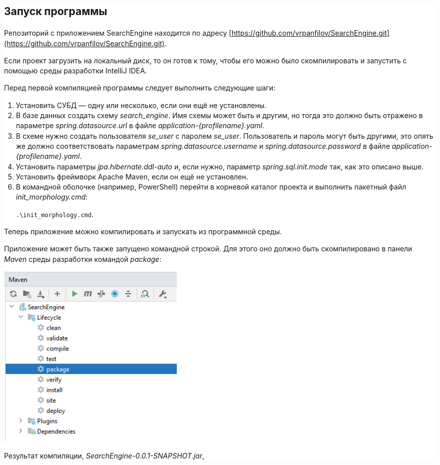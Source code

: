 ## Запуск программы
Репозиторий с приложением SearchEngine находится по адресу
[https://github.com/vrpanfilov/SearchEngine.git](https://github.com/vrpanfilov/SearchEngine.git).
<p>Если проект загрузить на локальный диск, то он готов к тому,
чтобы его можно было скомпилировать и запустить с помощью среды
разработки IntelliJ IDEA.
<p>
Перед первой компиляцией программы следует выполнить следующие шаги:
<ol>
<li>
Установить СУБД — одну или несколько, если они ещё не установлены.
</li>
<li>
В базе данных создать схему <i>search_engine</i>. Имя схемы может быть и
другим, но тогда это должно быть отражено в параметре
<i>spring.datasource.url</i> в файле <i>application-{profilename}.yaml</i>.
</li>
<li>
В схеме нужно создать пользователя <i>se_user</i> с паролем 
<i>se_user</i>. Пользователь и пароль могут быть другими, это опять
же должно соответствовать параметрам <i>spring.datasource.username</i> и 
<i>spring.datasource.password</i> в файле <i>application-{profilename}.yaml</i>.
</li>
<li>
Установить параметры <i>jpa.hibernate.ddl-auto</i> и, если нужно, параметр
<i>spring.sql.init.mode</i> так, как это описано выше.
</li>
<li>
Установить фреймворк Apache Maven, если он ещё не установлен.
</li>
<li>
В командной оболочке (например, PowerShell) перейти в корневой каталог проекта
и выполнить пакетный файл <i>init_morphology.cmd</i>:

`.\init_morphology.cmd`.
</li>
</ol>
<p>
Теперь приложение можно компилировать и запускать из программной среды.
<p><p>
Приложение может быть также запущено командной строкой. Для этого 
оно должно быть скомпилировано в панели <i>Maven</i> среды разработки  
командой <i>package</i>:

<img src="./readme_assets/run_package.png" width="40%"/><p>
Результат компиляции, <i>SearchEngine-0.0.1-SNAPSHOT.jar</i>, 